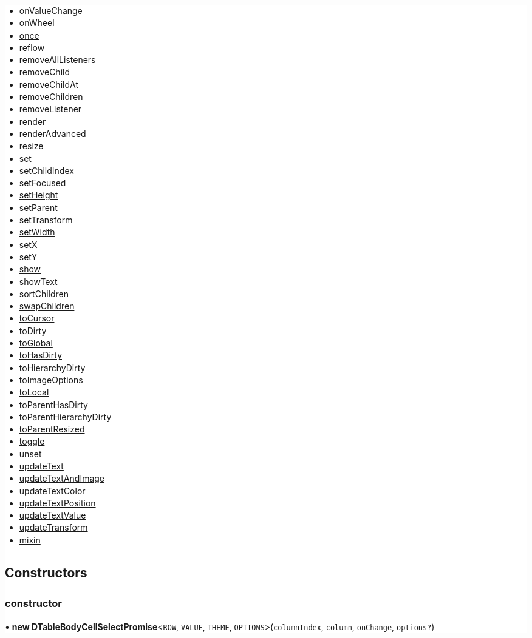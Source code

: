- [onValueChange](DTableBodyCellSelectPromise.md#onvaluechange)
- [onWheel](DTableBodyCellSelectPromise.md#onwheel)
- [once](DTableBodyCellSelectPromise.md#once)
- [reflow](DTableBodyCellSelectPromise.md#reflow)
- [removeAllListeners](DTableBodyCellSelectPromise.md#removealllisteners)
- [removeChild](DTableBodyCellSelectPromise.md#removechild)
- [removeChildAt](DTableBodyCellSelectPromise.md#removechildat)
- [removeChildren](DTableBodyCellSelectPromise.md#removechildren)
- [removeListener](DTableBodyCellSelectPromise.md#removelistener)
- [render](DTableBodyCellSelectPromise.md#render)
- [renderAdvanced](DTableBodyCellSelectPromise.md#renderadvanced)
- [resize](DTableBodyCellSelectPromise.md#resize)
- [set](DTableBodyCellSelectPromise.md#set)
- [setChildIndex](DTableBodyCellSelectPromise.md#setchildindex)
- [setFocused](DTableBodyCellSelectPromise.md#setfocused)
- [setHeight](DTableBodyCellSelectPromise.md#setheight)
- [setParent](DTableBodyCellSelectPromise.md#setparent)
- [setTransform](DTableBodyCellSelectPromise.md#settransform)
- [setWidth](DTableBodyCellSelectPromise.md#setwidth)
- [setX](DTableBodyCellSelectPromise.md#setx)
- [setY](DTableBodyCellSelectPromise.md#sety)
- [show](DTableBodyCellSelectPromise.md#show)
- [showText](DTableBodyCellSelectPromise.md#showtext)
- [sortChildren](DTableBodyCellSelectPromise.md#sortchildren)
- [swapChildren](DTableBodyCellSelectPromise.md#swapchildren)
- [toCursor](DTableBodyCellSelectPromise.md#tocursor)
- [toDirty](DTableBodyCellSelectPromise.md#todirty)
- [toGlobal](DTableBodyCellSelectPromise.md#toglobal)
- [toHasDirty](DTableBodyCellSelectPromise.md#tohasdirty)
- [toHierarchyDirty](DTableBodyCellSelectPromise.md#tohierarchydirty)
- [toImageOptions](DTableBodyCellSelectPromise.md#toimageoptions)
- [toLocal](DTableBodyCellSelectPromise.md#tolocal)
- [toParentHasDirty](DTableBodyCellSelectPromise.md#toparenthasdirty)
- [toParentHierarchyDirty](DTableBodyCellSelectPromise.md#toparenthierarchydirty)
- [toParentResized](DTableBodyCellSelectPromise.md#toparentresized)
- [toggle](DTableBodyCellSelectPromise.md#toggle)
- [unset](DTableBodyCellSelectPromise.md#unset)
- [updateText](DTableBodyCellSelectPromise.md#updatetext)
- [updateTextAndImage](DTableBodyCellSelectPromise.md#updatetextandimage)
- [updateTextColor](DTableBodyCellSelectPromise.md#updatetextcolor)
- [updateTextPosition](DTableBodyCellSelectPromise.md#updatetextposition)
- [updateTextValue](DTableBodyCellSelectPromise.md#updatetextvalue)
- [updateTransform](DTableBodyCellSelectPromise.md#updatetransform)
- [mixin](DTableBodyCellSelectPromise.md#mixin)

## Constructors

### constructor

• **new DTableBodyCellSelectPromise**<`ROW`, `VALUE`, `THEME`, `OPTIONS`\>(`columnIndex`, `column`, `onChange`, `options?`)
